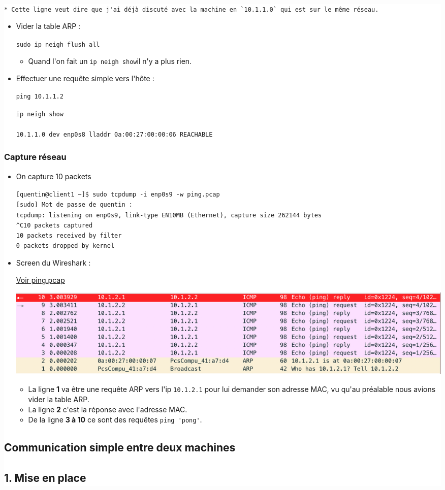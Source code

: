     * Cette ligne veut dire que j'ai déjà discuté avec la machine en `10.1.1.0` qui est sur le même réseau.

* Vider la table ARP :

    `sudo ip neigh flush all`

    * Quand l'on fait un `ip neigh show`il n'y a plus rien.

* Effectuer une requête simple vers l'hôte :

    `ping 10.1.1.2`

    ```
    ip neigh show

    10.1.1.0 dev enp0s8 lladdr 0a:00:27:00:00:06 REACHABLE
    ```

### Capture réseau

* On capture 10 packets

    ```
    [quentin@client1 ~]$ sudo tcpdump -i enp0s9 -w ping.pcap
    [sudo] Mot de passe de quentin : 
    tcpdump: listening on enp0s9, link-type EN10MB (Ethernet), capture size 262144 bytes
    ^C10 packets captured
    10 packets received by filter
    0 packets dropped by kernel
    ```

* Screen du Wireshark :

    [Voir ping.pcap](/TP1/pcap/ping.pcap)

    ![alt text](/TP1/screens/ping.png "Whireshark")

    * La ligne **1** va être une requête ARP vers l'ip `10.1.2.1` pour lui demander son adresse MAC, vu qu'au préalable nous avions vider la table ARP.
    * La ligne **2** c'est la réponse avec l'adresse MAC.
    * De la ligne **3 à 10** ce sont des requêtes `ping 'pong'`.

## Communication simple entre deux machines

## 1. Mise en place

